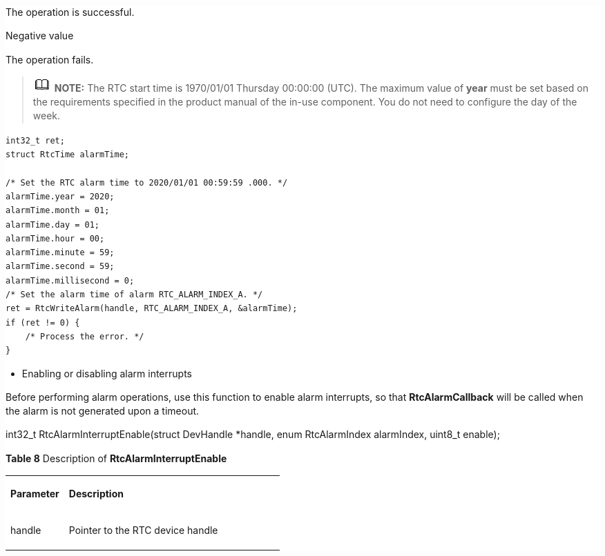 <td class="cellrowborder" valign="top" width="78.38000000000001%"><p id="p1179817586276"><a name="p1179817586276"></a><a name="p1179817586276"></a>The operation is successful.</p>
</td>
</tr>
<tr id="row1686918225483"><td class="cellrowborder" valign="top" width="21.62%"><p id="p16246181033012"><a name="p16246181033012"></a><a name="p16246181033012"></a>Negative value</p>
</td>
<td class="cellrowborder" valign="top" width="78.38000000000001%"><p id="p3246111019309"><a name="p3246111019309"></a><a name="p3246111019309"></a>The operation fails. </p>
</td>
</tr>
</tbody>
</table>

>![](public_sys-resources/icon-note.gif) **NOTE:** 
>The RTC start time is 1970/01/01 Thursday 00:00:00 \(UTC\). The maximum value of  **year**  must be set based on the requirements specified in the product manual of the in-use component. You do not need to configure the day of the week.

```
int32_t ret;
struct RtcTime alarmTime;

/* Set the RTC alarm time to 2020/01/01 00:59:59 .000. */
alarmTime.year = 2020;
alarmTime.month = 01;
alarmTime.day = 01;
alarmTime.hour = 00;
alarmTime.minute = 59;
alarmTime.second = 59;
alarmTime.millisecond = 0;
/* Set the alarm time of alarm RTC_ALARM_INDEX_A. */
ret = RtcWriteAlarm(handle, RTC_ALARM_INDEX_A, &alarmTime);
if (ret != 0) {
    /* Process the error. */
}
```

-   Enabling or disabling alarm interrupts

Before performing alarm operations, use this function to enable alarm interrupts, so that  **RtcAlarmCallback**  will be called when the alarm is not generated upon a timeout.

int32\_t RtcAlarmInterruptEnable\(struct DevHandle \*handle, enum RtcAlarmIndex alarmIndex, uint8\_t enable\);

**Table  8**  Description of  **RtcAlarmInterruptEnable**

<a name="table1934615314159"></a>
<table><tbody><tr id="row5346853171519"><td class="cellrowborder" valign="top" width="21.36%"><p id="p143464533153"><a name="p143464533153"></a><a name="p143464533153"></a><strong id="b63463534157"><a name="b63463534157"></a><a name="b63463534157"></a>Parameter</strong></p>
</td>
<td class="cellrowborder" valign="top" width="78.64%"><p id="p113461853171514"><a name="p113461853171514"></a><a name="p113461853171514"></a><strong id="b47410218565"><a name="b47410218565"></a><a name="b47410218565"></a>Description</strong></p>
</td>
</tr>
<tr id="row2125652144213"><td class="cellrowborder" valign="top" width="21.36%"><p id="p3150105313422"><a name="p3150105313422"></a><a name="p3150105313422"></a>handle</p>
</td>
<td class="cellrowborder" valign="top" width="78.64%"><p id="p9151653144212"><a name="p9151653144212"></a><a name="p9151653144212"></a>Pointer to the RTC device handle</p>
</td>
</tr>